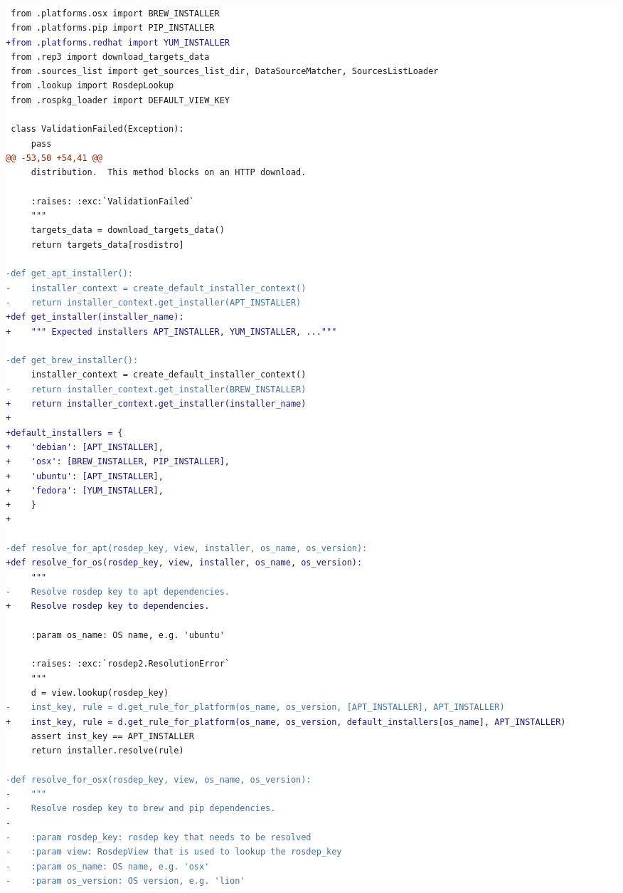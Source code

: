 ```diff
 from .platforms.osx import BREW_INSTALLER
 from .platforms.pip import PIP_INSTALLER
+from .platforms.redhat import YUM_INSTALLER
 from .rep3 import download_targets_data
 from .sources_list import get_sources_list_dir, DataSourceMatcher, SourcesListLoader
 from .lookup import RosdepLookup
 from .rospkg_loader import DEFAULT_VIEW_KEY
 
 class ValidationFailed(Exception):
     pass
@@ -53,50 +54,41 @@
     distribution.  This method blocks on an HTTP download.
 
     :raises: :exc:`ValidationFailed`
     """
     targets_data = download_targets_data()
     return targets_data[rosdistro]
 
-def get_apt_installer():
-    installer_context = create_default_installer_context()
-    return installer_context.get_installer(APT_INSTALLER)
+def get_installer(installer_name):
+    """ Expected installers APT_INSTALLER, YUM_INSTALLER, ..."""
 
-def get_brew_installer():
     installer_context = create_default_installer_context()
-    return installer_context.get_installer(BREW_INSTALLER)
+    return installer_context.get_installer(installer_name)
+
+default_installers = {
+    'debian': [APT_INSTALLER],
+    'osx': [BREW_INSTALLER, PIP_INSTALLER],
+    'ubuntu': [APT_INSTALLER],
+    'fedora': [YUM_INSTALLER],
+    }
+
 
-def resolve_for_apt(rosdep_key, view, installer, os_name, os_version):
+def resolve_for_os(rosdep_key, view, installer, os_name, os_version):
     """
-    Resolve rosdep key to apt dependencies.
+    Resolve rosdep key to dependencies.
     
     :param os_name: OS name, e.g. 'ubuntu'
 
     :raises: :exc:`rosdep2.ResolutionError`
     """
     d = view.lookup(rosdep_key)
-    inst_key, rule = d.get_rule_for_platform(os_name, os_version, [APT_INSTALLER], APT_INSTALLER)    
+    inst_key, rule = d.get_rule_for_platform(os_name, os_version, default_installers[os_name], APT_INSTALLER)
     assert inst_key == APT_INSTALLER
     return installer.resolve(rule)
 
-def resolve_for_osx(rosdep_key, view, os_name, os_version):
-    """
-    Resolve rosdep key to brew and pip dependencies.
-    
-    :param rosdep_key: rosdep key that needs to be resolved
-    :param view: RosdepView that is used to lookup the rosdep_key
-    :param os_name: OS name, e.g. 'osx'
-    :param os_version: OS version, e.g. 'lion'
```